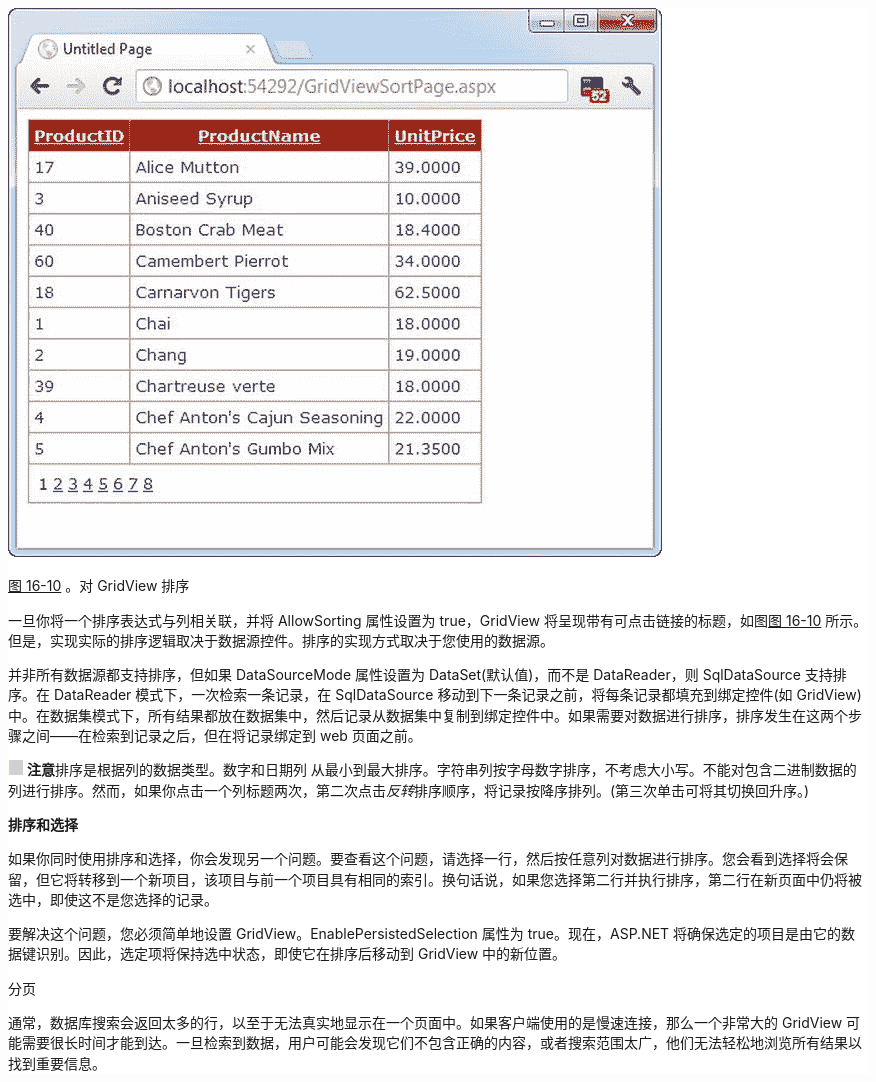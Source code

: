 ![9781430242512_Fig16-10.jpg](img/9781430242512_Fig16-10.jpg)

[图 16-10](#_Fig001610) 。对 GridView 排序

一旦你将一个排序表达式与列相关联，并将 AllowSorting 属性设置为 true，GridView 将呈现带有可点击链接的标题，如图[图 16-10](#Fig001610) 所示。但是，实现实际的排序逻辑取决于数据源控件。排序的实现方式取决于您使用的数据源。

并非所有数据源都支持排序，但如果 DataSourceMode 属性设置为 DataSet(默认值)，而不是 DataReader，则 SqlDataSource 支持排序。在 DataReader 模式下，一次检索一条记录，在 SqlDataSource 移动到下一条记录之前，将每条记录都填充到绑定控件(如 GridView)中。在数据集模式下，所有结果都放在数据集中，然后记录从数据集中复制到绑定控件中。如果需要对数据进行排序，排序发生在这两个步骤之间——在检索到记录之后，但在将记录绑定到 web 页面之前。

![image](img/sq.jpg) **注意**排序是根据列的数据类型。数字和日期列 从最小到最大排序。字符串列按字母数字排序，不考虑大小写。不能对包含二进制数据的列进行排序。然而，如果你点击一个列标题两次，第二次点击*反转*排序顺序，将记录按降序排列。(第三次单击可将其切换回升序。)

**排序和选择**

如果你同时使用排序和选择，你会发现另一个问题。要查看这个问题，请选择一行，然后按任意列对数据进行排序。您会看到选择将会保留，但它将转移到一个新项目，该项目与前一个项目具有相同的索引。换句话说，如果您选择第二行并执行排序，第二行在新页面中仍将被选中，即使这不是您选择的记录。

要解决这个问题，您必须简单地设置 GridView。EnablePersistedSelection 属性为 true。现在，ASP.NET 将确保选定的项目是由它的数据键识别。因此，选定项将保持选中状态，即使它在排序后移动到 GridView 中的新位置。

分页

通常，数据库搜索会返回太多的行，以至于无法真实地显示在一个页面中。如果客户端使用的是慢速连接，那么一个非常大的 GridView 可能需要很长时间才能到达。一旦检索到数据，用户可能会发现它们不包含正确的内容，或者搜索范围太广，他们无法轻松地浏览所有结果以找到重要信息。
